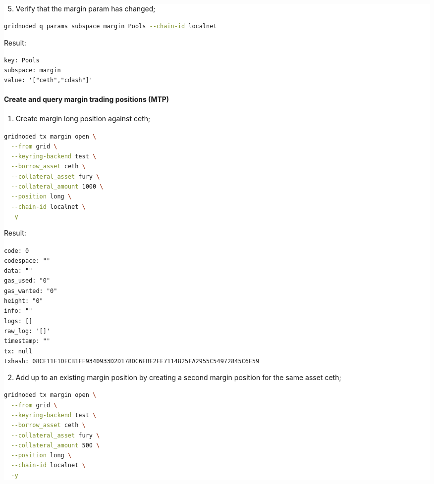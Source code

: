 5. Verify that the margin param has changed;
```bash
gridnoded q params subspace margin Pools --chain-id localnet
```

Result:
```
key: Pools
subspace: margin
value: '["ceth","cdash"]'
```

#### Create and query margin trading positions (MTP)

1. Create margin long position against ceth;
```bash
gridnoded tx margin open \
  --from grid \
  --keyring-backend test \
  --borrow_asset ceth \
  --collateral_asset fury \
  --collateral_amount 1000 \
  --position long \
  --chain-id localnet \
  -y
```

Result:
```
code: 0
codespace: ""
data: ""
gas_used: "0"
gas_wanted: "0"
height: "0"
info: ""
logs: []
raw_log: '[]'
timestamp: ""
tx: null
txhash: 08CF11E1DECB1FF9340933D2D178DC6EBE2EE7114825FA2955C54972845C6E59
```

2. Add up to an existing margin position by creating a second margin position for the same asset ceth;
```bash
gridnoded tx margin open \
  --from grid \
  --keyring-backend test \
  --borrow_asset ceth \
  --collateral_asset fury \
  --collateral_amount 500 \
  --position long \
  --chain-id localnet \
  -y
```
